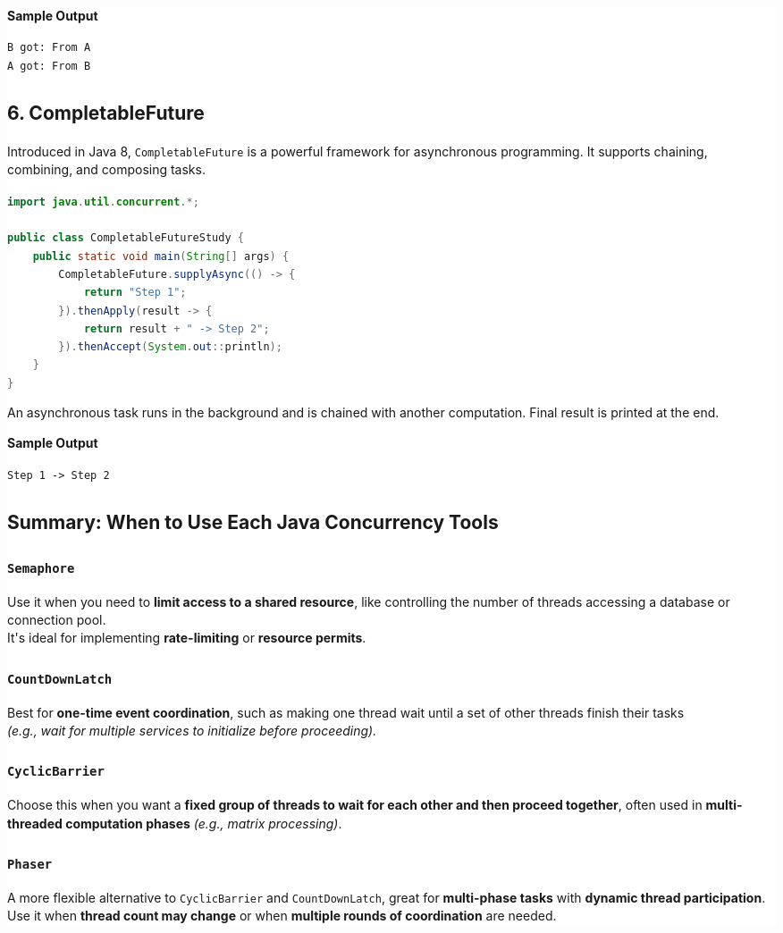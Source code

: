**Sample Output**
```
B got: From A  
A got: From B  
```

## 6. CompletableFuture
Introduced in Java 8, `CompletableFuture` is a powerful framework for asynchronous programming. It supports chaining, combining, and composing tasks.

```java
import java.util.concurrent.*;

public class CompletableFutureStudy {
    public static void main(String[] args) {
        CompletableFuture.supplyAsync(() -> {
            return "Step 1";
        }).thenApply(result -> {
            return result + " -> Step 2";
        }).thenAccept(System.out::println);
    }
}
```
An asynchronous task runs in the background and is chained with another computation. Final result is printed at the end.

**Sample Output**
```
Step 1 -> Step 2  
```

## Summary: When to Use Each Java Concurrency Tools

### `Semaphore`
Use it when you need to **limit access to a shared resource**, like controlling the number of threads accessing a database or connection pool.  
It's ideal for implementing **rate-limiting** or **resource permits**.

### `CountDownLatch`
Best for **one-time event coordination**, such as making one thread wait until a set of other threads finish their tasks  
_(e.g., wait for multiple services to initialize before proceeding)._

### `CyclicBarrier`
Choose this when you want a **fixed group of threads to wait for each other and then proceed together**, often used in **multi-threaded computation phases** _(e.g., matrix processing)_.

### `Phaser`
A more flexible alternative to `CyclicBarrier` and `CountDownLatch`, great for **multi-phase tasks** with **dynamic thread participation**.  
Use it when **thread count may change** or when **multiple rounds of coordination** are needed.
